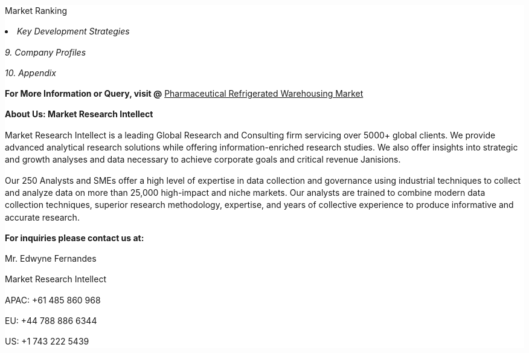 Market Ranking</span></em></li><li><em><span class="">Key Development Strategies</span></em></li></ul><p><em><span class="font-[700]">9. Company Profiles</span></em></p><p><em><span class="font-[700]">10. Appendix</span></em></p><p><span class="font-[700]"><strong>For More Information or Query, visit&nbsp;@</strong>&nbsp;</span><span class="font-[700]"><a href="https://www.marketresearchintellect.com/product/global-pharmaceutical-refrigerated-warehousing-market-size-forecast/?utm_source=Linkedin&utm_medium=808" target="_blank" data-tracking-control-name="article-ssr-frontend-pulse_little-text-block" data-tracking-will-navigate="" data-test-link="">Pharmaceutical Refrigerated Warehousing Market</a></span></p><p><strong><span class="font-[700]">About Us: Market Research Intellect</span></strong></p><p><span class="">Market Research Intellect is a leading Global Research and Consulting firm servicing over 5000+ global clients. We provide advanced analytical research solutions while offering information-enriched research studies.&nbsp;</span>We also offer insights into strategic and growth analyses and data necessary to achieve corporate goals and critical revenue Janisions.</p><p><span class="">Our 250 Analysts and SMEs offer a high level of expertise in data collection and governance using industrial techniques to collect and analyze data on more than 25,000 high-impact and niche markets. Our analysts are trained to combine modern data collection techniques, superior research methodology, expertise, and years of collective experience to produce informative and accurate research.</span></p><p><strong>For inquiries please contact us at:</strong></p><p>Mr. Edwyne Fernandes</p><p>Market Research Intellect</p><p>APAC: +61 485 860 968</p><p>EU: +44 788 886 6344</p><p>US: +1 743 222 5439</p>
